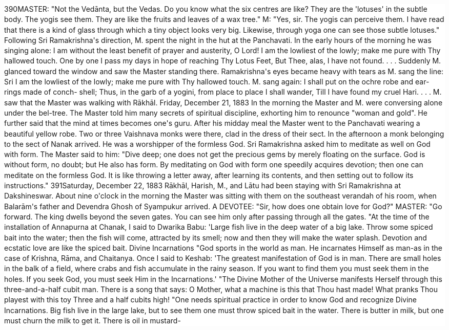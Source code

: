 390MASTER: "Not the Vedānta, but the Vedas. Do you know what the six centres are like?
They are the 'lotuses' in the subtle body. The yogis see them. They are like the fruits
and leaves of a wax tree."
M: "Yes, sir. The yogis can perceive them. I have read that there is a kind of glass
through which a tiny object looks very big. Likewise, through yoga one can see those
subtle lotuses."
Following Sri Ramakrishna's direction, M. spent the night in the hut at the Panchavati.
In the early hours of the morning he was singing alone:
I am without the least benefit of prayer and austerity, O Lord!
I am the lowliest of the lowly; make me pure with Thy
hallowed touch.
One by one I pass my days in hope of reaching Thy Lotus Feet,
But Thee, alas, I have not found. . . .
Suddenly M. glanced toward the window and saw the Master standing there.
Ramakrishna's eyes became heavy with tears as M. sang the line:
Sri
I am the lowliest of the lowly; make me pure with Thy hallowed
touch.
M. sang again:
I shall put on the ochre robe and ear-rings made of conch-
shell;
Thus, in the garb of a yogini, from place to place I shall
wander,
Till I have found my cruel Hari. . . .
M. saw that the Master was walking with Rākhāl.
Friday, December 21, 1883
In the morning the Master and M. were conversing alone under the bel-tree. The
Master told him many secrets of spiritual discipline, exhorting him to renounce "woman
and gold". He further said that the mind at times becomes one's guru.
After his midday meal the Master went to the Panchavati wearing a beautiful yellow
robe. Two or three Vaishnava monks were there, clad in the dress of their sect.
In the afternoon a monk belonging to the sect of Nanak arrived. He was a worshipper of
the formless God. Sri Ramakrishna asked him to meditate as well on God with form.
The Master said to him: "Dive deep; one does not get the precious gems by merely
floating on the surface. God is without form, no doubt; but He also has form. By
meditating on God with form one speedily acquires devotion; then one can meditate on
the formless God. It is like throwing a letter away, after learning its contents, and then
setting out to follow its instructions."
391Saturday, December 22, 1883
Rākhāl, Harish, M., and Lātu had been staying with Sri Ramakrishna at Dakshineswar.
About nine o'clock in the morning the Master was sitting with them on the southeast
verandah of his room, when Balarām's father and Devendra Ghosh of Syampukur
arrived.
A DEVOTEE: "Sir, how does one obtain love for God?"
MASTER: "Go forward. The king dwells beyond the seven gates. You can see him only
after passing through all the gates.
"At the time of the installation of Annapurna at Chanak, I said to Dwarika Babu: 'Large
fish live in the deep water of a big lake. Throw some spiced bait into the water; then the
fish will come, attracted by its smell; now and then they will make the water splash.
Devotion and ecstatic love are like the spiced bait.
Divine Incarnations
"God sports in the world as man. He incarnates Himself as man-as in the case of
Krishna, Rāma, and Chaitanya. Once I said to Keshab: 'The greatest manifestation of
God is in man. There are small holes in the balk of a field, where crabs and fish
accumulate in the rainy season. If you want to find them you must seek them in the
holes. If you seek God, you must seek Him in the Incarnations.'
"The Divine Mother of the Universe manifests Herself through this three-and-a-half cubit
man. There is a song that says:
O Mother, what a machine is this that Thou hast made!
What pranks Thou playest with this toy
Three and a half cubits high!
"One needs spiritual practice in order to know God and recognize Divine Incarnations.
Big fish live in the large lake, but to see them one must throw spiced bait in the water.
There is butter in milk, but one must churn the milk to get it. There is oil in mustard-